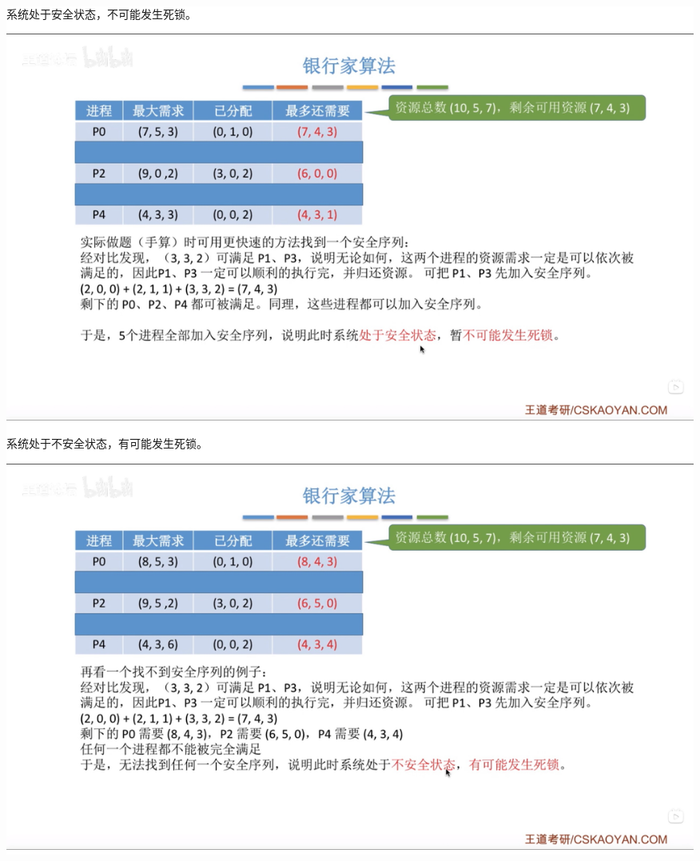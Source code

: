 系统处于安全状态，不可能发生死锁。

![银行家算法5](images/deadlock16.jpg)

系统处于不安全状态，有可能发生死锁。

![银行家算法6](images/deadlock17.jpg)
